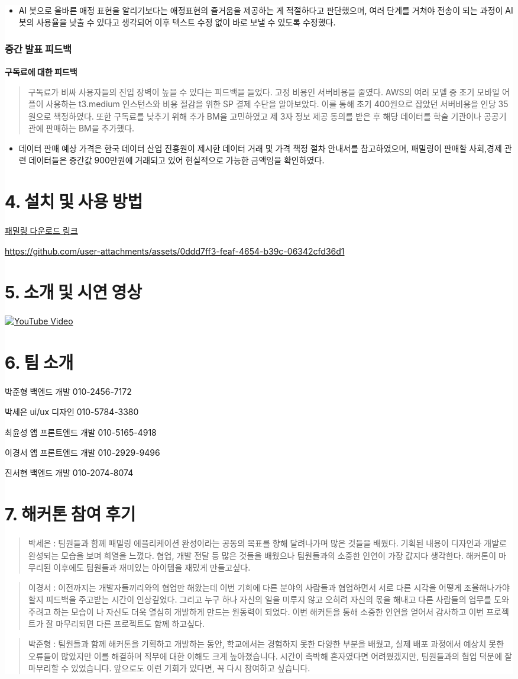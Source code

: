 - AI 봇으로 올바른 애정 표현을 알리기보다는 애정표현의 즐거움을 제공하는 게 적절하다고 판단했으며, 여러 단계를 거쳐야 전송이 되는 과정이 AI 봇의 사용율을 낮출 수 있다고 생각되어 이후 텍스트 수정 없이 바로 보낼 수 있도록 수정했다.  

### 중간 발표 피드백

**구독료에 대한 피드백**

> 구독료가 비싸 사용자들의 진입 장벽이 높을 수 있다는 피드백을 들었다.
고정 비용인 서버비용을 줄였다. AWS의 여러 모델 중 초기 모바일 어플이 사용하는 t3.medium 인스턴스와 비용 절감을 위한 SP 결제 수단을 알아보았다. 이를 통해 초기 400원으로 잡았던 서버비용을 인당 35원으로 책정하였다. 또한 구독료를 낮추기 위해 추가 BM을 고민하였고 제 3자 정보 제공 동의를 받은 후 해당 데이터를 학술 기관이나 공공기관에 판매하는 BM을 추가했다.

- 데이터 판매 예상 가격은 한국 데이터 산업 진흥원이 제시한 데이터 거래 및 가격 책정 절차 안내서를 참고하였으며, 패밀링이 판매할 사회,경제 관련 데이터들은 중간값 900만원에 거래되고 있어 현실적으로 가능한 금액임을 확인하였다. 


# 4. 설치 및 사용 방법
[패밀링 다운로드 링크](https://www.notion.so/2f3091422296413b8e84090c15a19456?pvs=21) 

https://github.com/user-attachments/assets/0ddd7ff3-feaf-4654-b39c-06342cfd36d1



# 5. 소개 및 시연 영상

[![YouTube Video](https://img.youtube.com/vi/womf95PNCCI/0.jpg)](https://www.youtube.com/watch?v=womf95PNCCI)

# 6. 팀 소개

박준형 백엔드 개발 010-2456-7172

박세은 ui/ux 디자인 010-5784-3380

최윤성 앱 프론트엔드 개발 010-5165-4918

이경서 앱 프론트엔드 개발 010-2929-9496

진서현 백엔드 개발 010-2074-8074 

# 7. 해커톤 참여 후기
> 박세은 : 팀원들과 함께 패밀링 에플리케이션 완성이라는 공동의 목표를 향해 달려나가며 많은 것들을 배웠다. 기획된 내용이 디자인과 개발로 완성되는 모습을 보며 희열을 느꼈다. 협업, 개발 전달 등 많은 것들을 배웠으나 팀원들과의 소중한 인연이 가장 값지다 생각한다. 해커톤이 마무리된 이후에도 팀원들과 재미있는 아이템을 재밌게 만들고싶다.
> 

> 이경서 : 이전까지는 개발자들끼리와의 협업만 해왔는데 이번 기회에 다른 분야의 사람들과 협업하면서 서로 다른 시각을 어떻게 조율해나가야할지 피드백을 주고받는 시간이 인상깊었다. 그리고 누구 하나 자신의 일을 미루지 않고 오히려 자신의 몫을 해내고 다른 사람들의 업무를 도와주려고 하는 모습이 나 자신도 더욱 열심히 개발하게 만드는 원동력이 되었다. 이번 해커톤을 통해 소중한 인연을 얻어서 감사하고 이번 프로젝트가 잘 마무리되면 다른 프로젝트도 함께 하고싶다.
> 

> 박준형 : 팀원들과 함께 해커톤을 기획하고 개발하는 동안, 학교에서는 경험하지 못한 다양한 부분을 배웠고, 실제 배포 과정에서 예상치 못한 오류들이 많았지만 이를 해결하며 직무에 대한 이해도 크게 높아졌습니다. 시간이 촉박해 혼자였다면 어려웠겠지만, 팀원들과의 협업 덕분에 잘 마무리할 수 있었습니다. 앞으로도 이런 기회가 있다면, 꼭 다시 참여하고 싶습니다.
> 

